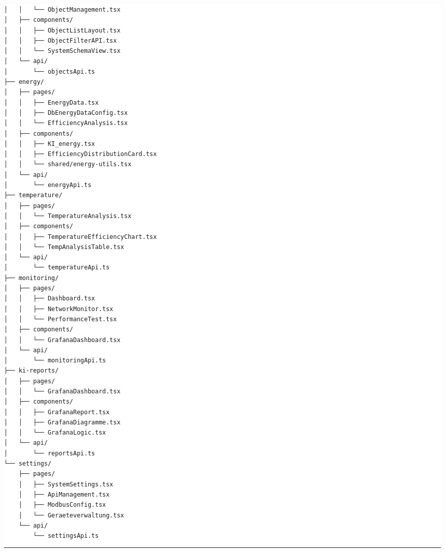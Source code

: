 ```
│   │   └── ObjectManagement.tsx
│   ├── components/
│   │   ├── ObjectListLayout.tsx
│   │   ├── ObjectFilterAPI.tsx
│   │   └── SystemSchemaView.tsx
│   └── api/
│       └── objectsApi.ts
├── energy/
│   ├── pages/
│   │   ├── EnergyData.tsx
│   │   ├── DbEnergyDataConfig.tsx
│   │   └── EfficiencyAnalysis.tsx
│   ├── components/
│   │   ├── KI_energy.tsx
│   │   ├── EfficiencyDistributionCard.tsx
│   │   └── shared/energy-utils.tsx
│   └── api/
│       └── energyApi.ts
├── temperature/
│   ├── pages/
│   │   └── TemperatureAnalysis.tsx
│   ├── components/
│   │   ├── TemperatureEfficiencyChart.tsx
│   │   └── TempAnalysisTable.tsx
│   └── api/
│       └── temperatureApi.ts
├── monitoring/
│   ├── pages/
│   │   ├── Dashboard.tsx
│   │   ├── NetworkMonitor.tsx
│   │   └── PerformanceTest.tsx
│   ├── components/
│   │   └── GrafanaDashboard.tsx
│   └── api/
│       └── monitoringApi.ts
├── ki-reports/
│   ├── pages/
│   │   └── GrafanaDashboard.tsx
│   ├── components/
│   │   ├── GrafanaReport.tsx
│   │   ├── GrafanaDiagramme.tsx
│   │   └── GrafanaLogic.tsx
│   └── api/
│       └── reportsApi.ts
└── settings/
    ├── pages/
    │   ├── SystemSettings.tsx
    │   ├── ApiManagement.tsx
    │   ├── ModbusConfig.tsx
    │   └── Geraeteverwaltung.tsx
    └── api/
        └── settingsApi.ts
```

---
